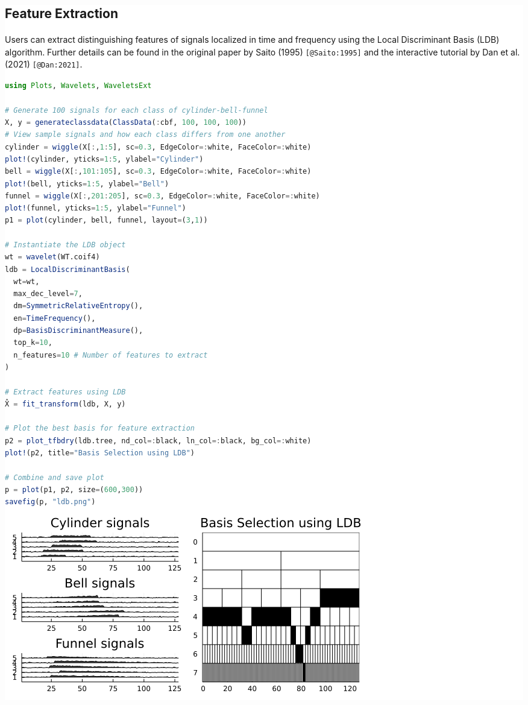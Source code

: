 ## Feature Extraction
Users can extract distinguishing features of signals localized in time and frequency using the Local Discriminant Basis (LDB) algorithm. Further details can be found in the original paper by Saito (1995) `[@Saito:1995]` and the interactive tutorial by Dan et al. (2021) `[@Dan:2021]`.

```julia
using Plots, Wavelets, WaveletsExt

# Generate 100 signals for each class of cylinder-bell-funnel
X, y = generateclassdata(ClassData(:cbf, 100, 100, 100))
# View sample signals and how each class differs from one another
cylinder = wiggle(X[:,1:5], sc=0.3, EdgeColor=:white, FaceColor=:white)
plot!(cylinder, yticks=1:5, ylabel="Cylinder")
bell = wiggle(X[:,101:105], sc=0.3, EdgeColor=:white, FaceColor=:white)
plot!(bell, yticks=1:5, ylabel="Bell")
funnel = wiggle(X[:,201:205], sc=0.3, EdgeColor=:white, FaceColor=:white)
plot!(funnel, yticks=1:5, ylabel="Funnel")
p1 = plot(cylinder, bell, funnel, layout=(3,1))

# Instantiate the LDB object
wt = wavelet(WT.coif4)
ldb = LocalDiscriminantBasis(
  wt=wt,
  max_dec_level=7,
  dm=SymmetricRelativeEntropy(),
  en=TimeFrequency(),
  dp=BasisDiscriminantMeasure(),
  top_k=10,
  n_features=10 # Number of features to extract
)
                            
# Extract features using LDB
X̂ = fit_transform(ldb, X, y)

# Plot the best basis for feature extraction
p2 = plot_tfbdry(ldb.tree, nd_col=:black, ln_col=:black, bg_col=:white)
plot!(p2, title="Basis Selection using LDB")

# Combine and save plot
p = plot(p1, p2, size=(600,300))
savefig(p, "ldb.png")
```
![Left: Examples of Cylinder, Bell, and Funnel signals. Right: The best basis tree selected by the LDB algorithm for discriminating the three classes of signals. \label{fig:denoising}](ldb.png)

